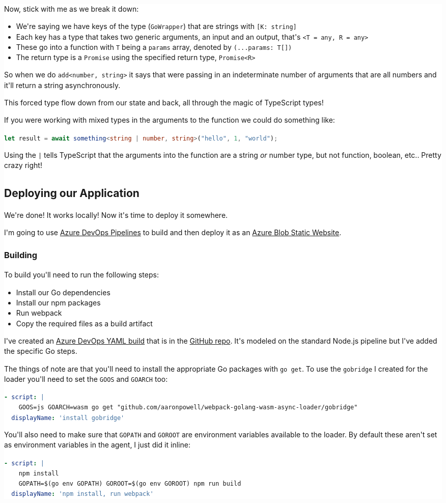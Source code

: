 Now, stick with me as we break it down:

* We're saying we have keys of the type (`GoWrapper`) that are strings with `[K: string]`
* Each key has a type that takes two generic arguments, an input and an output, that's `<T = any, R = any>`
* These go into a function with `T` being a `params` array, denoted by `(...params: T[])`
* The return type is a `Promise` using the specified return type, `Promise<R>`

So when we do `add<number, string>` it says that were passing in an indeterminate number of arguments that are all numbers and it'll return a string asynchronously.

This forced type flow down from our state and back, all through the magic of TypeScript types!

If you were working with mixed types in the arguments to the function we could do something like:

```typescript
let result = await something<string | number, string>("hello", 1, "world");
```

Using the `|` tells TypeScript that the arguments into the function are a string _or_ number type, but not function, boolean, etc.. Pretty crazy right!

## Deploying our Application

We're done! It works locally! Now it's time to deploy it somewhere.

I'm going to use [Azure DevOps Pipelines](https://azure.microsoft.com/en-au/services/devops/?WT.mc_id=aaronpowelldotcom-blog-aapowell) to build and then deploy it as an [Azure Blob Static Website](https://docs.microsoft.com/en-au/azure/storage/blobs/storage-blob-static-website?WT.mc_id=aaronpowelldotcom-blog-aapowell).

### Building

To build you'll need to run the following steps:

* Install our Go dependencies
* Install our npm packages
* Run webpack
* Copy the required files as a build artifact

I've created an [Azure DevOps YAML build](https://docs.microsoft.com/en-us/azure/devops/pipelines/get-started-yaml?view=azdevops&WT.mc_id=aaronpowelldotcom-blog-aapowell) that is in the [GitHub repo](https://github.com/aaronpowell/go-wasm-experiments/blob/master/azure-pipelines.yml). It's modeled on the standard Node.js pipeline but I've added the specific Go steps.

The things of note are that you'll need to install the appropriate Go packages with `go get`. To use the `gobridge` I created for the loader you'll need to set the `GOOS` and `GOARCH` too:

```yaml
- script: |
    GOOS=js GOARCH=wasm go get "github.com/aaronpowell/webpack-golang-wasm-async-loader/gobridge"
  displayName: 'install gobridge'
```

You'll also need to make sure that `GOPATH` and `GOROOT` are environment variables available to the loader. By default these aren't set as environment variables in the agent, I just did it inline:

```yaml
- script: |
    npm install
    GOPATH=$(go env GOPATH) GOROOT=$(go env GOROOT) npm run build
  displayName: 'npm install, run webpack'
```
